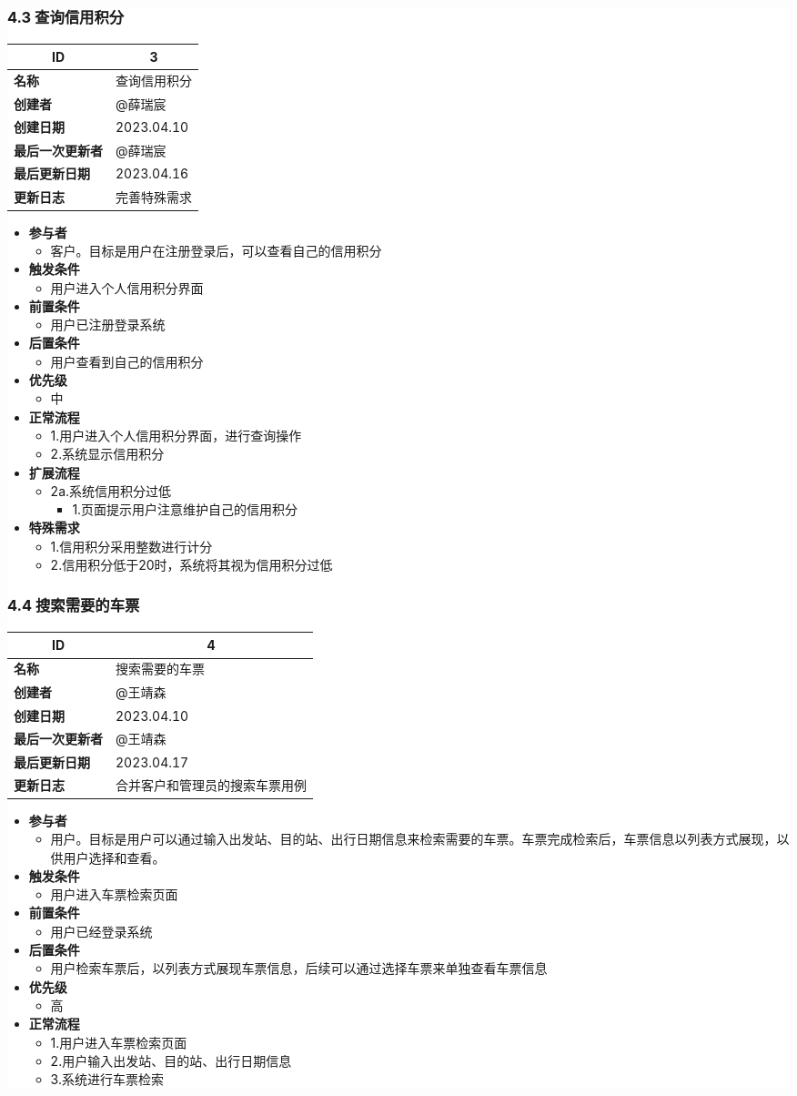 ### 4.3 查询信用积分

| **ID**             | 3            |
| ------------------ | ------------ |
| **名称**           | 查询信用积分 |
| **创建者**         | @薛瑞宸      |
| **创建日期**       | 2023.04.10   |
| **最后一次更新者** | @薛瑞宸      |
| **最后更新日期**   | 2023.04.16   |
| **更新日志**       | 完善特殊需求 |

- **参与者**
  - 客户。目标是用户在注册登录后，可以查看自己的信用积分
- **触发条件**
  - 用户进入个人信用积分界面
- **前置条件**
  - 用户已注册登录系统
- **后置条件**
  - 用户查看到自己的信用积分
- **优先级**
  - 中
- **正常流程**
  - 1.用户进入个人信用积分界面，进行查询操作
  - 2.系统显示信用积分
- **扩展流程**
  - 2a.系统信用积分过低
    - 1.页面提示用户注意维护自己的信用积分
- **特殊需求**
  - 1.信用积分采用整数进行计分
  - 2.信用积分低于20时，系统将其视为信用积分过低

### 4.4 搜索需要的车票

| **ID**             | 4                              |
| ------------------ | ------------------------------ |
| **名称**           | 搜索需要的车票                 |
| **创建者**         | @王靖森                        |
| **创建日期**       | 2023.04.10                     |
| **最后一次更新者** | @王靖森                        |
| **最后更新日期**   | 2023.04.17                     |
| **更新日志**       | 合并客户和管理员的搜索车票用例 |

- **参与者**
  - 用户。目标是用户可以通过输入出发站、目的站、出行日期信息来检索需要的车票。车票完成检索后，车票信息以列表方式展现，以供用户选择和查看。
- **触发条件**
  - 用户进入车票检索页面
- **前置条件**
  - 用户已经登录系统
- **后置条件**
  - 用户检索车票后，以列表方式展现车票信息，后续可以通过选择车票来单独查看车票信息
- **优先级**
  - 高
- **正常流程**
  - 1.用户进入车票检索页面
  - 2.用户输入出发站、目的站、出行日期信息
  - 3.系统进行车票检索